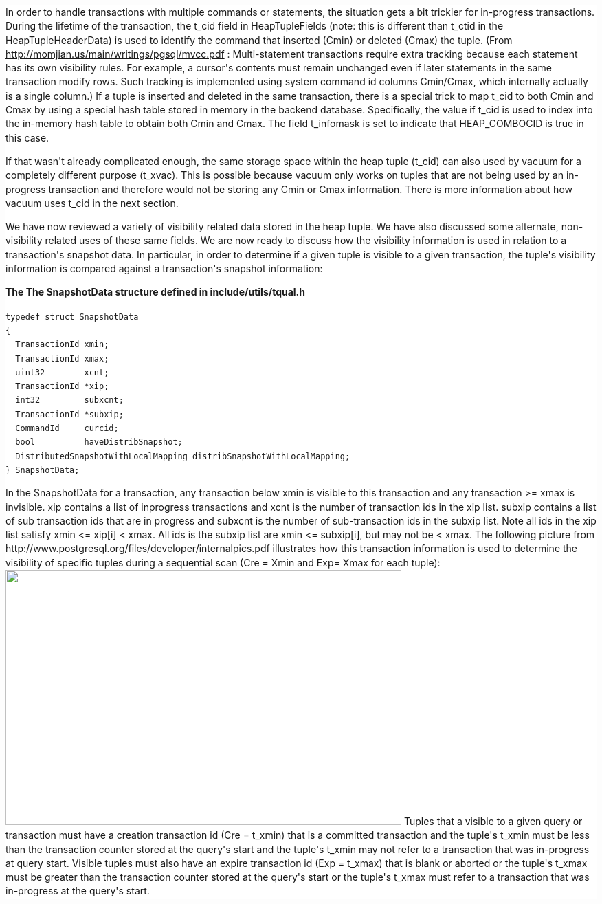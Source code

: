 In order to handle transactions with multiple commands or statements, the situation gets a bit trickier for in-progress transactions. During the lifetime of the transaction, the t\_cid field in HeapTupleFields (note: this is different than t\_ctid in the HeapTupleHeaderData) is used to identify the command that inserted (Cmin) or deleted (Cmax) the tuple. (From <a href="http://momjian.us/main/writings/pgsql/mvcc.pdf" class="uri" class="external-link">http://momjian.us/main/writings/pgsql/mvcc.pdf</a> : Multi-statement transactions require extra tracking because each statement has its own visibility rules. For example, a cursor's contents must remain unchanged even if later statements in the same transaction modify rows. Such tracking is implemented using system command id columns Cmin/Cmax, which internally actually is a single column.) If a tuple is inserted and deleted in the same transaction, there is a special trick to map t\_cid to both Cmin and Cmax by using a special hash table stored in memory in the backend database. Specifically, the value if t\_cid is used to index into the in-memory hash table to obtain both Cmin and Cmax. The field t\_infomask is set to indicate that HEAP\_COMBOCID is true in this case.

If that wasn't already complicated enough, the same storage space within the heap tuple (t\_cid) can also used by vacuum for a completely different purpose (t\_xvac). This is possible because vacuum only works on tuples that are not being used by an in-progress transaction and therefore would not be storing any Cmin or Cmax information. There is more information about how vacuum uses t\_cid in the next section.

We have now reviewed a variety of visibility related data stored in the heap tuple. We have also discussed some alternate, non-visibility related uses of these same fields. We are now ready to discuss how the visibility information is used in relation to a transaction's snapshot data. In particular, in order to determine if a given tuple is visible to a given transaction, the tuple's visibility information is compared against a transaction's snapshot information:

**The The SnapshotData structure defined in include/utils/tqual.h**

``` theme:
typedef struct SnapshotData
{
  TransactionId xmin;
  TransactionId xmax;
  uint32        xcnt;
  TransactionId *xip;
  int32         subxcnt;
  TransactionId *subxip;
  CommandId     curcid;
  bool          haveDistribSnapshot;
  DistributedSnapshotWithLocalMapping distribSnapshotWithLocalMapping;
} SnapshotData; 
```

In the SnapshotData for a transaction, any transaction below xmin is visible to this transaction and any transaction &gt;= xmax is invisible. xip contains a list of inprogress transactions and xcnt is the number of transaction ids in the xip list. subxip contains a list of sub transaction ids that are in progress and subxcnt is the number of sub-transaction ids in the subxip list. Note all ids in the xip list satisfy xmin &lt;= xip\[i\] &lt; xmax. All ids is the subxip list are xmin &lt;= subxip\[i\], but may not be &lt; xmax.
The following picture from <a href="http://www.postgresql.org/files/developer/internalpics.pdf" class="uri" class="external-link">http://www.postgresql.org/files/developer/internalpics.pdf</a> illustrates how this transaction information is used to determine the visibility of specific tuples during a sequential scan (Cre = Xmin and Exp= Xmax for each tuple):
<img src="attachments/43090511/43221006.png" class="confluence-embedded-image" width="576" height="371" />
Tuples that a visible to a given query or transaction must have a creation transaction id (Cre = t\_xmin) that is a committed transaction and the tuple's t\_xmin must be less than the transaction counter stored at the query's start and the tuple's t\_xmin may not refer to a transaction that was in-progress at query start. Visible tuples must also have an expire transaction id (Exp = t\_xmax) that is blank or aborted or the tuple's t\_xmax must be greater than the transaction counter stored at the query's start or the tuple's t\_xmax must refer to a transaction that was in-progress at the query's start.
